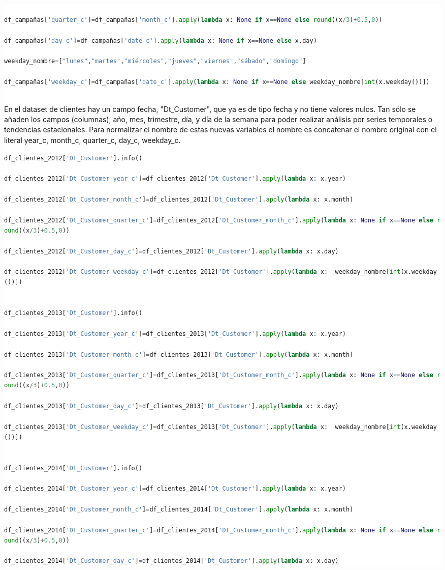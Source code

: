 ```python

df_campañas['quarter_c']=df_campañas['month_c'].apply(lambda x: None if x==None else round((x/3)+0.5,0))

df_campañas['day_c']=df_campañas['date_c'].apply(lambda x: None if x==None else x.day) 

weekday_nombre=["lunes","martes","miércoles","jueves","viernes","sábado","domingo"]

df_campañas['weekday_c']=df_campañas['date_c'].apply(lambda x: None if x==None else weekday_nombre[int(x.weekday())])



```

En el dataset de clientes hay un campo fecha, "Dt_Customer", que ya es de tipo fecha y no tiene valores nulos.
Tan sólo se añaden los campos (columnas), año, mes, trimestre, día, y día de la semana para poder realizar análisis por series temporales o  tendencias estacionales.
Para normalizar el nombre de estas nuevas variables el nombre es concatenar el nombre original con el literal year_c, month_c, quarter_c, day_c, weekday_c.



```python
df_clientes_2012['Dt_Customer'].info()

df_clientes_2012['Dt_Customer_year_c']=df_clientes_2012['Dt_Customer'].apply(lambda x: x.year)

df_clientes_2012['Dt_Customer_month_c']=df_clientes_2012['Dt_Customer'].apply(lambda x: x.month)

df_clientes_2012['Dt_Customer_quarter_c']=df_clientes_2012['Dt_Customer_month_c'].apply(lambda x: None if x==None else round((x/3)+0.5,0))

df_clientes_2012['Dt_Customer_day_c']=df_clientes_2012['Dt_Customer'].apply(lambda x: x.day)

df_clientes_2012['Dt_Customer_weekday_c']=df_clientes_2012['Dt_Customer'].apply(lambda x:  weekday_nombre[int(x.weekday())])


df_clientes_2013['Dt_Customer'].info()

df_clientes_2013['Dt_Customer_year_c']=df_clientes_2013['Dt_Customer'].apply(lambda x: x.year)

df_clientes_2013['Dt_Customer_month_c']=df_clientes_2013['Dt_Customer'].apply(lambda x: x.month)

df_clientes_2013['Dt_Customer_quarter_c']=df_clientes_2013['Dt_Customer_month_c'].apply(lambda x: None if x==None else round((x/3)+0.5,0))

df_clientes_2013['Dt_Customer_day_c']=df_clientes_2013['Dt_Customer'].apply(lambda x: x.day)

df_clientes_2013['Dt_Customer_weekday_c']=df_clientes_2013['Dt_Customer'].apply(lambda x:  weekday_nombre[int(x.weekday())])


df_clientes_2014['Dt_Customer'].info()

df_clientes_2014['Dt_Customer_year_c']=df_clientes_2014['Dt_Customer'].apply(lambda x: x.year)

df_clientes_2014['Dt_Customer_month_c']=df_clientes_2014['Dt_Customer'].apply(lambda x: x.month)

df_clientes_2014['Dt_Customer_quarter_c']=df_clientes_2014['Dt_Customer_month_c'].apply(lambda x: None if x==None else round((x/3)+0.5,0))

df_clientes_2014['Dt_Customer_day_c']=df_clientes_2014['Dt_Customer'].apply(lambda x: x.day)
```